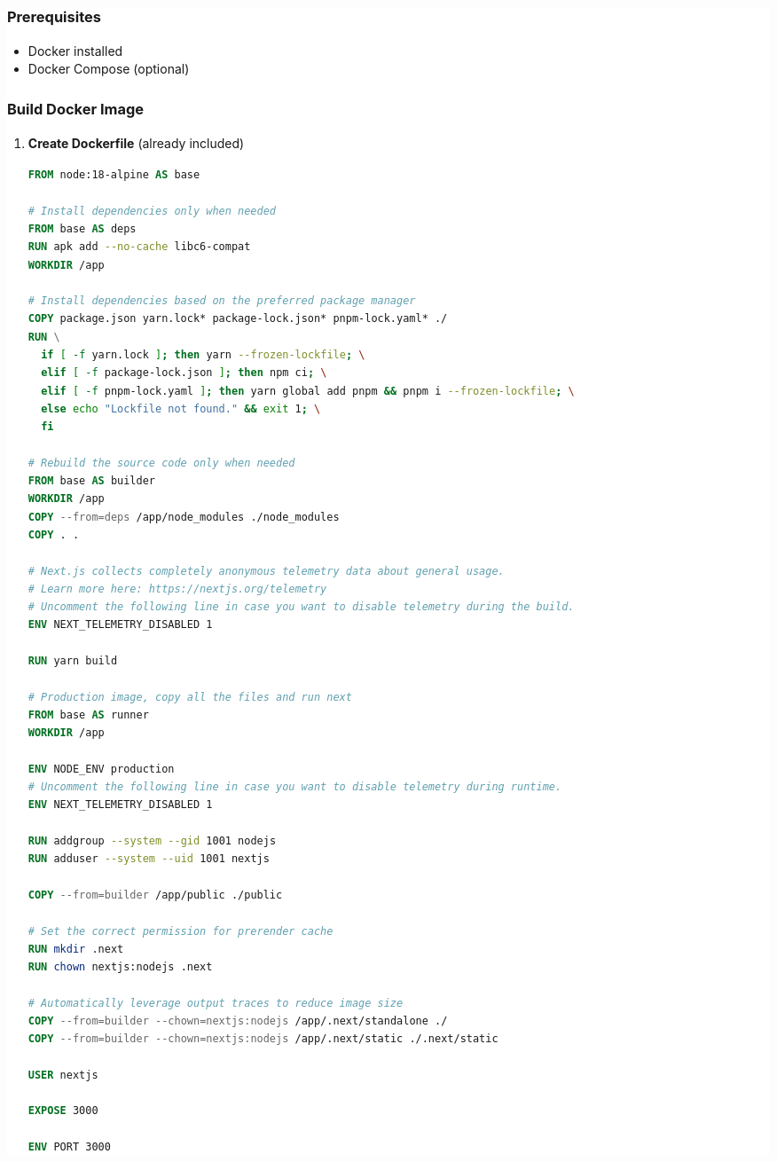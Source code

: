 ### Prerequisites
- Docker installed
- Docker Compose (optional)

### Build Docker Image

1. **Create Dockerfile** (already included)
   ```dockerfile
   FROM node:18-alpine AS base

   # Install dependencies only when needed
   FROM base AS deps
   RUN apk add --no-cache libc6-compat
   WORKDIR /app

   # Install dependencies based on the preferred package manager
   COPY package.json yarn.lock* package-lock.json* pnpm-lock.yaml* ./
   RUN \
     if [ -f yarn.lock ]; then yarn --frozen-lockfile; \
     elif [ -f package-lock.json ]; then npm ci; \
     elif [ -f pnpm-lock.yaml ]; then yarn global add pnpm && pnpm i --frozen-lockfile; \
     else echo "Lockfile not found." && exit 1; \
     fi

   # Rebuild the source code only when needed
   FROM base AS builder
   WORKDIR /app
   COPY --from=deps /app/node_modules ./node_modules
   COPY . .

   # Next.js collects completely anonymous telemetry data about general usage.
   # Learn more here: https://nextjs.org/telemetry
   # Uncomment the following line in case you want to disable telemetry during the build.
   ENV NEXT_TELEMETRY_DISABLED 1

   RUN yarn build

   # Production image, copy all the files and run next
   FROM base AS runner
   WORKDIR /app

   ENV NODE_ENV production
   # Uncomment the following line in case you want to disable telemetry during runtime.
   ENV NEXT_TELEMETRY_DISABLED 1

   RUN addgroup --system --gid 1001 nodejs
   RUN adduser --system --uid 1001 nextjs

   COPY --from=builder /app/public ./public

   # Set the correct permission for prerender cache
   RUN mkdir .next
   RUN chown nextjs:nodejs .next

   # Automatically leverage output traces to reduce image size
   COPY --from=builder --chown=nextjs:nodejs /app/.next/standalone ./
   COPY --from=builder --chown=nextjs:nodejs /app/.next/static ./.next/static

   USER nextjs

   EXPOSE 3000

   ENV PORT 3000
   ```